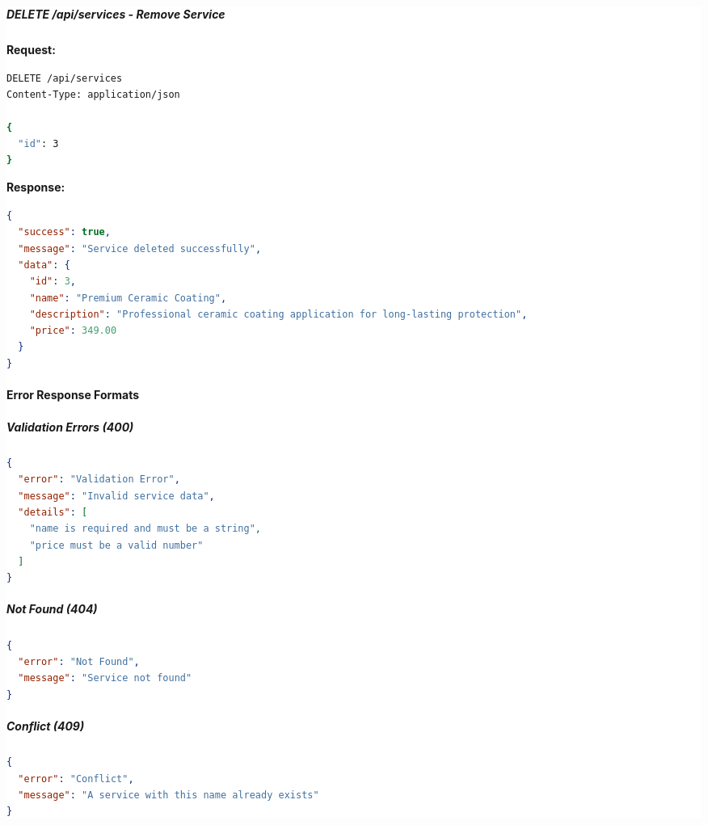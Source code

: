 ##### DELETE /api/services - Remove Service

**Request:**
```bash
DELETE /api/services
Content-Type: application/json

{
  "id": 3
}
```

**Response:**
```json
{
  "success": true,
  "message": "Service deleted successfully",
  "data": {
    "id": 3,
    "name": "Premium Ceramic Coating",
    "description": "Professional ceramic coating application for long-lasting protection",
    "price": 349.00
  }
}
```

#### Error Response Formats

##### Validation Errors (400)
```json
{
  "error": "Validation Error",
  "message": "Invalid service data",
  "details": [
    "name is required and must be a string",
    "price must be a valid number"
  ]
}
```

##### Not Found (404)
```json
{
  "error": "Not Found",
  "message": "Service not found"
}
```

##### Conflict (409)
```json
{
  "error": "Conflict",
  "message": "A service with this name already exists"
}
```
